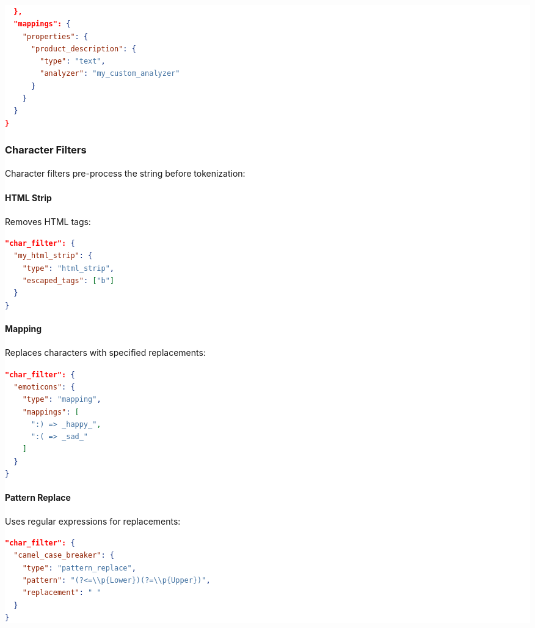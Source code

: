 ```json
  },
  "mappings": {
    "properties": {
      "product_description": {
        "type": "text",
        "analyzer": "my_custom_analyzer"
      }
    }
  }
}
```

### Character Filters

Character filters pre-process the string before tokenization:

#### HTML Strip

Removes HTML tags:
```json
"char_filter": {
  "my_html_strip": {
    "type": "html_strip",
    "escaped_tags": ["b"]
  }
}
```

#### Mapping

Replaces characters with specified replacements:
```json
"char_filter": {
  "emoticons": {
    "type": "mapping",
    "mappings": [
      ":) => _happy_",
      ":( => _sad_"
    ]
  }
}
```

#### Pattern Replace

Uses regular expressions for replacements:
```json
"char_filter": {
  "camel_case_breaker": {
    "type": "pattern_replace",
    "pattern": "(?<=\\p{Lower})(?=\\p{Upper})",
    "replacement": " "
  }
}
```

